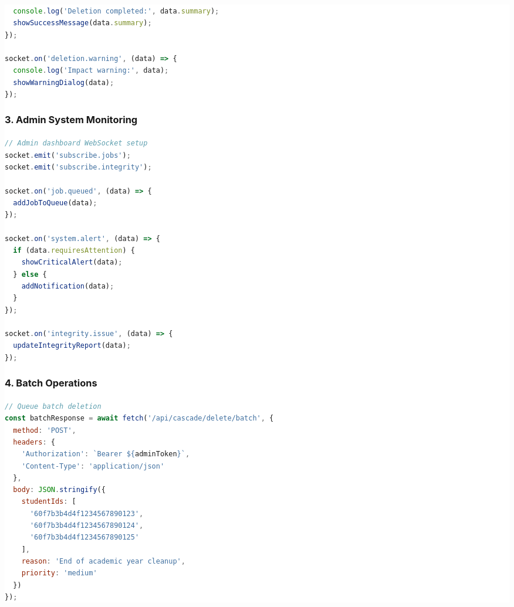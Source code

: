 ```javascript
  console.log('Deletion completed:', data.summary);
  showSuccessMessage(data.summary);
});

socket.on('deletion.warning', (data) => {
  console.log('Impact warning:', data);
  showWarningDialog(data);
});
```

### 3. Admin System Monitoring

```javascript
// Admin dashboard WebSocket setup
socket.emit('subscribe.jobs');
socket.emit('subscribe.integrity');

socket.on('job.queued', (data) => {
  addJobToQueue(data);
});

socket.on('system.alert', (data) => {
  if (data.requiresAttention) {
    showCriticalAlert(data);
  } else {
    addNotification(data);
  }
});

socket.on('integrity.issue', (data) => {
  updateIntegrityReport(data);
});
```

### 4. Batch Operations

```javascript
// Queue batch deletion
const batchResponse = await fetch('/api/cascade/delete/batch', {
  method: 'POST',
  headers: {
    'Authorization': `Bearer ${adminToken}`,
    'Content-Type': 'application/json'
  },
  body: JSON.stringify({
    studentIds: [
      '60f7b3b4d4f1234567890123',
      '60f7b3b4d4f1234567890124',
      '60f7b3b4d4f1234567890125'
    ],
    reason: 'End of academic year cleanup',
    priority: 'medium'
  })
});
```
